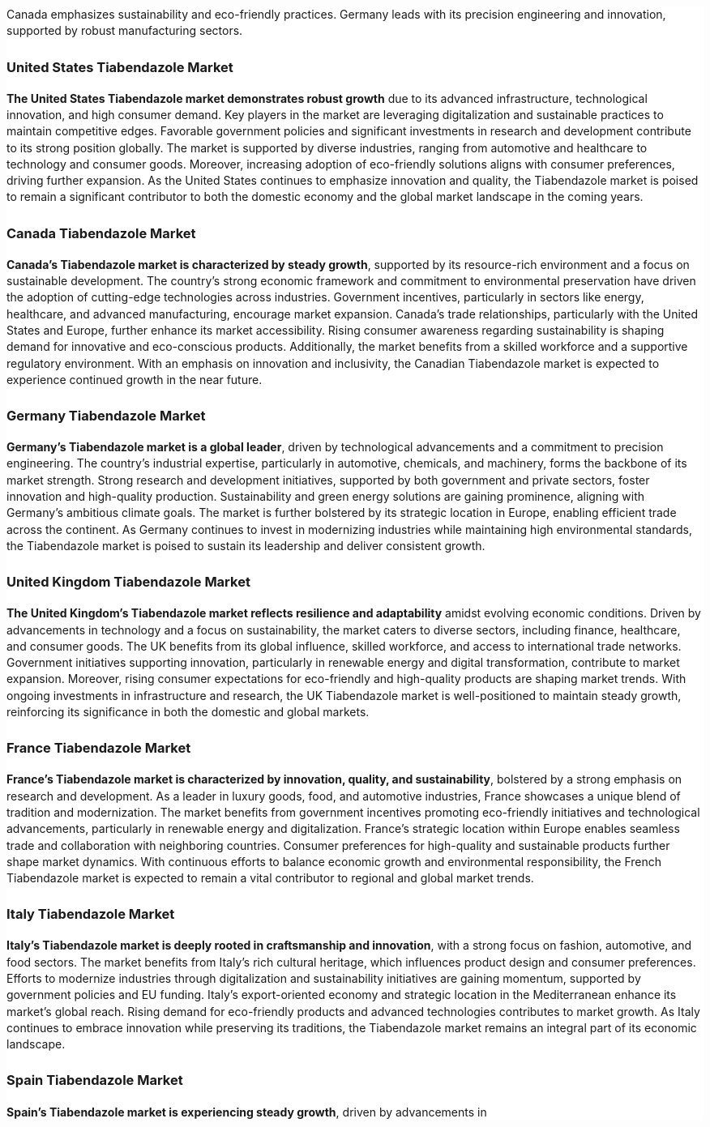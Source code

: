 Canada emphasizes sustainability and eco-friendly practices. Germany leads with its precision engineering and innovation, supported by robust manufacturing sectors.</span></em></p></blockquote><h3><strong>United States Tiabendazole Market</strong></h3><p><strong>The United States Tiabendazole market demonstrates robust growth</strong> due to its advanced infrastructure, technological innovation, and high consumer demand. Key players in the market are leveraging digitalization and sustainable practices to maintain competitive edges. Favorable government policies and significant investments in research and development contribute to its strong position globally. The market is supported by diverse industries, ranging from automotive and healthcare to technology and consumer goods. Moreover, increasing adoption of eco-friendly solutions aligns with consumer preferences, driving further expansion. As the United States continues to emphasize innovation and quality, the Tiabendazole market is poised to remain a significant contributor to both the domestic economy and the global market landscape in the coming years.</p><h3><strong>Canada Tiabendazole Market</strong></h3><p><strong>Canada&rsquo;s Tiabendazole market is characterized by steady growth</strong>, supported by its resource-rich environment and a focus on sustainable development. The country&rsquo;s strong economic framework and commitment to environmental preservation have driven the adoption of cutting-edge technologies across industries. Government incentives, particularly in sectors like energy, healthcare, and advanced manufacturing, encourage market expansion. Canada&rsquo;s trade relationships, particularly with the United States and Europe, further enhance its market accessibility. Rising consumer awareness regarding sustainability is shaping demand for innovative and eco-conscious products. Additionally, the market benefits from a skilled workforce and a supportive regulatory environment. With an emphasis on innovation and inclusivity, the Canadian Tiabendazole market is expected to experience continued growth in the near future.</p><h3><strong>Germany Tiabendazole Market</strong></h3><p><strong>Germany&rsquo;s Tiabendazole market is a global leader</strong>, driven by technological advancements and a commitment to precision engineering. The country&rsquo;s industrial expertise, particularly in automotive, chemicals, and machinery, forms the backbone of its market strength. Strong research and development initiatives, supported by both government and private sectors, foster innovation and high-quality production. Sustainability and green energy solutions are gaining prominence, aligning with Germany&rsquo;s ambitious climate goals. The market is further bolstered by its strategic location in Europe, enabling efficient trade across the continent. As Germany continues to invest in modernizing industries while maintaining high environmental standards, the Tiabendazole market is poised to sustain its leadership and deliver consistent growth.</p><h3><strong>United Kingdom Tiabendazole Market</strong></h3><p><strong>The United Kingdom&rsquo;s Tiabendazole market reflects resilience and adaptability</strong> amidst evolving economic conditions. Driven by advancements in technology and a focus on sustainability, the market caters to diverse sectors, including finance, healthcare, and consumer goods. The UK benefits from its global influence, skilled workforce, and access to international trade networks. Government initiatives supporting innovation, particularly in renewable energy and digital transformation, contribute to market expansion. Moreover, rising consumer expectations for eco-friendly and high-quality products are shaping market trends. With ongoing investments in infrastructure and research, the UK Tiabendazole market is well-positioned to maintain steady growth, reinforcing its significance in both the domestic and global markets.</p><h3><strong>France Tiabendazole Market</strong></h3><p><strong>France&rsquo;s Tiabendazole market is characterized by innovation, quality, and sustainability</strong>, bolstered by a strong emphasis on research and development. As a leader in luxury goods, food, and automotive industries, France showcases a unique blend of tradition and modernization. The market benefits from government incentives promoting eco-friendly initiatives and technological advancements, particularly in renewable energy and digitalization. France&rsquo;s strategic location within Europe enables seamless trade and collaboration with neighboring countries. Consumer preferences for high-quality and sustainable products further shape market dynamics. With continuous efforts to balance economic growth and environmental responsibility, the French Tiabendazole market is expected to remain a vital contributor to regional and global market trends.</p><h3><strong>Italy Tiabendazole Market</strong></h3><p><strong>Italy&rsquo;s Tiabendazole market is deeply rooted in craftsmanship and innovation</strong>, with a strong focus on fashion, automotive, and food sectors. The market benefits from Italy&rsquo;s rich cultural heritage, which influences product design and consumer preferences. Efforts to modernize industries through digitalization and sustainability initiatives are gaining momentum, supported by government policies and EU funding. Italy&rsquo;s export-oriented economy and strategic location in the Mediterranean enhance its market&rsquo;s global reach. Rising demand for eco-friendly products and advanced technologies contributes to market growth. As Italy continues to embrace innovation while preserving its traditions, the Tiabendazole market remains an integral part of its economic landscape.</p><h3><strong>Spain Tiabendazole Market</strong></h3><p><strong>Spain&rsquo;s Tiabendazole market is experiencing steady growth</strong>, driven by advancements in